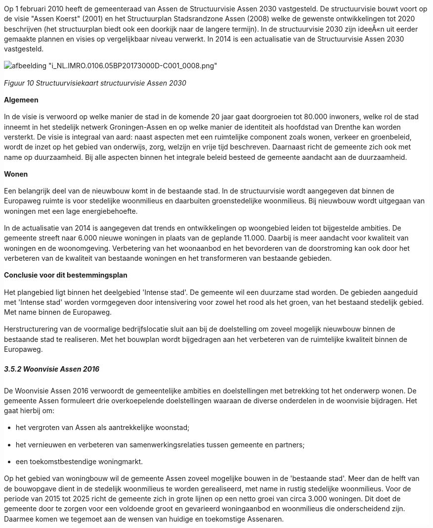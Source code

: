 Op 1 februari 2010 heeft de gemeenteraad van Assen de Structuurvisie Assen 2030 vastgesteld. De structuurvisie bouwt voort op de visie "Assen Koerst" (2001\) en het Structuurplan Stadsrandzone Assen (2008\) welke de gewenste ontwikkelingen tot 2020 beschrijven (het structuurplan biedt ook een doorkijk naar de langere termijn). In de structuurvisie 2030 zijn ideeÃ«n uit eerder gemaakte plannen en visies op vergelijkbaar niveau verwerkt. In 2014 is een actualisatie van de Structuurvisie Assen 2030 vastgesteld.

![afbeelding "i_NL.IMRO.0106.05BP20173000D-C001_0008.png"](i_NL.IMRO.0106.05BP20173000D-C001_0008.png)

*Figuur 10 Structuurvisiekaart structuurvisie Assen 2030*

**Algemeen**

In de visie is verwoord op welke manier de stad in de komende 20 jaar gaat doorgroeien tot 80\.000 inwoners, welke rol de stad inneemt in het stedelijk netwerk Groningen\-Assen en op welke manier de identiteit als hoofdstad van Drenthe kan worden versterkt. De visie is integraal van aard: naast aspecten met een ruimtelijke component zoals wonen, verkeer en groenbeleid, wordt de inzet op het gebied van onderwijs, zorg, welzijn en vrije tijd beschreven. Daarnaast richt de gemeente zich ook met name op duurzaamheid. Bij alle aspecten binnen het integrale beleid besteed de gemeente aandacht aan de duurzaamheid.

**Wonen**

Een belangrijk deel van de nieuwbouw komt in de bestaande stad. In de structuurvisie wordt aangegeven dat binnen de Europaweg ruimte is voor stedelijke woonmilieus en daarbuiten groenstedelijke woonmilieus. Bij nieuwbouw wordt uitgegaan van woningen met een lage energiebehoefte.

In de actualisatie van 2014 is aangegeven dat trends en ontwikkelingen op woongebied leiden tot bijgestelde ambities. De gemeente streeft naar 6\.000 nieuwe woningen in plaats van de geplande 11\.000\. Daarbij is meer aandacht voor kwaliteit van woningen en de woonomgeving. Verbetering van het woonaanbod en het bevorderen van de doorstroming kan ook door het verbeteren van de kwaliteit van bestaande woningen en het transformeren van bestaande gebieden.

**Conclusie voor dit bestemmingsplan**

Het plangebied ligt binnen het deelgebied 'Intense stad'. De gemeente wil een duurzame stad worden. De gebieden aangeduid met 'Intense stad' worden vormgegeven door intensivering voor zowel het rood als het groen, van het bestaand stedelijk gebied. Met name binnen de Europaweg.

Herstructurering van de voormalige bedrijfslocatie sluit aan bij de doelstelling om zoveel mogelijk nieuwbouw binnen de bestaande stad te realiseren. Met het bouwplan wordt bijgedragen aan het verbeteren van de ruimtelijke kwaliteit binnen de Europaweg.

##### 3\.5\.2 Woonvisie Assen 2016

De Woonvisie Assen 2016 verwoordt de gemeentelijke ambities en doelstellingen met betrekking tot het onderwerp wonen. De gemeente Assen formuleert drie overkoepelende doelstellingen waaraan de diverse onderdelen in de woonvisie bijdragen. Het gaat hierbij om:

* het vergroten van Assen als aantrekkelijke woonstad;

* het vernieuwen en verbeteren van samenwerkingsrelaties tussen gemeente en partners;

* een toekomstbestendige woningmarkt.

Op het gebied van woningbouw wil de gemeente Assen zoveel mogelijke bouwen in de 'bestaande stad'. Meer dan de helft van de bouwopgave dient in de stedelijk woonmilieus te worden gerealiseerd, met name in rustig stedelijke woonmilieus. Voor de periode van 2015 tot 2025 richt de gemeente zich in grote lijnen op een netto groei van circa 3\.000 woningen. Dit doet de gemeente door te zorgen voor een voldoende groot en gevarieerd woningaanbod en woonmilieus die onderscheidend zijn. Daarmee komen we tegemoet aan de wensen van huidige en toekomstige Assenaren.
